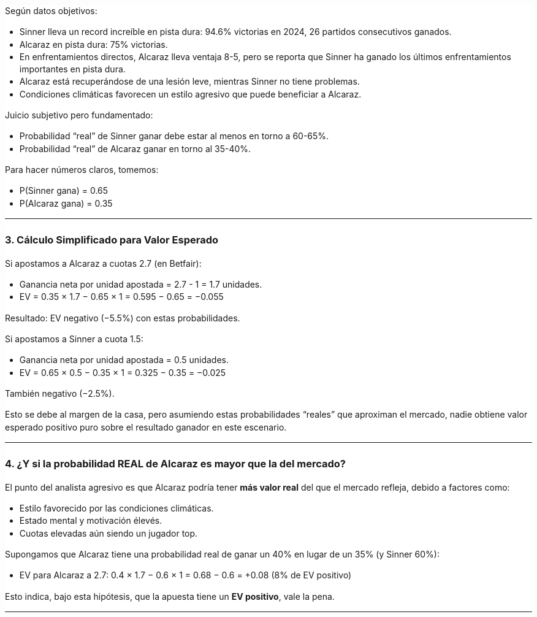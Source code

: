 Según datos objetivos:

- Sinner lleva un record increíble en pista dura: 94.6% victorias en 2024, 26 partidos consecutivos ganados.
- Alcaraz en pista dura: 75% victorias.
- En enfrentamientos directos, Alcaraz lleva ventaja 8-5, pero se reporta que Sinner ha ganado los últimos enfrentamientos importantes en pista dura.
- Alcaraz está recuperándose de una lesión leve, mientras Sinner no tiene problemas.
- Condiciones climáticas favorecen un estilo agresivo que puede beneficiar a Alcaraz.

Juicio subjetivo pero fundamentado:

- Probabilidad “real” de Sinner ganar debe estar al menos en torno a 60-65%.
- Probabilidad “real” de Alcaraz ganar en torno al 35-40%.

Para hacer números claros, tomemos:

- P(Sinner gana) = 0.65
- P(Alcaraz gana) = 0.35

---

### 3. **Cálculo Simplificado para Valor Esperado**

Si apostamos a Alcaraz a cuotas 2.7 (en Betfair):

- Ganancia neta por unidad apostada = 2.7 - 1 = 1.7 unidades.
- EV = 0.35 × 1.7 − 0.65 × 1 = 0.595 − 0.65 = −0.055

Resultado: EV negativo (−5.5%) con estas probabilidades.

Si apostamos a Sinner a cuota 1.5:

- Ganancia neta por unidad apostada = 0.5 unidades.
- EV = 0.65 × 0.5 − 0.35 × 1 = 0.325 − 0.35 = −0.025

También negativo (−2.5%).

Esto se debe al margen de la casa, pero asumiendo estas probabilidades “reales” que aproximan el mercado, nadie obtiene valor esperado positivo puro sobre el resultado ganador en este escenario.

---

### 4. **¿Y si la probabilidad REAL de Alcaraz es mayor que la del mercado?**

El punto del analista agresivo es que Alcaraz podría tener **más valor real** del que el mercado refleja, debido a factores como:

- Estilo favorecido por las condiciones climáticas.
- Estado mental y motivación élevés.
- Cuotas elevadas aún siendo un jugador top.

Supongamos que Alcaraz tiene una probabilidad real de ganar un 40% en lugar de un 35% (y Sinner 60%):

- EV para Alcaraz a 2.7: 0.4 × 1.7 − 0.6 × 1 = 0.68 − 0.6 = +0.08 (8% de EV positivo)
  
Esto indica, bajo esta hipótesis, que la apuesta tiene un **EV positivo**, vale la pena.

---